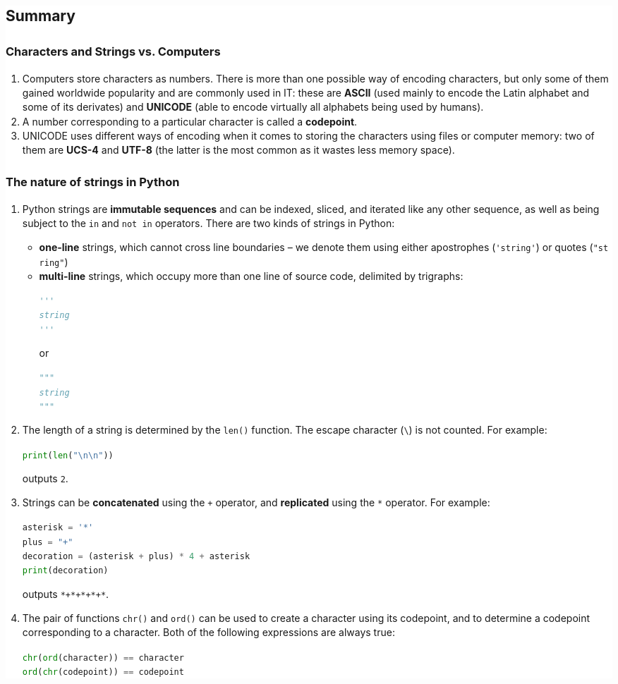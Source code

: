 ## Summary

### Characters and Strings vs. Computers
1. Computers store characters as numbers. There is more than one possible way of encoding characters, but only some of them gained worldwide popularity and are commonly used in IT: these are **ASCII** (used mainly to encode the Latin alphabet and some of its derivates) and **UNICODE** (able to encode virtually all alphabets being used by humans).
2. A number corresponding to a particular character is called a **codepoint**.
3. UNICODE uses different ways of encoding when it comes to storing the characters using files or computer memory: two of them are **UCS-4** and **UTF-8** (the latter is the most common as it wastes less memory space).

### The nature of strings in Python
1. Python strings are **immutable sequences** and can be indexed, sliced, and iterated like any other sequence, as well as being subject to the `in` and `not in` operators. There are two kinds of strings in Python:
   - **one-line** strings, which cannot cross line boundaries – we denote them using either apostrophes (`'string'`) or quotes (`"string"`)
   - **multi-line** strings, which occupy more than one line of source code, delimited by trigraphs:
      ```python
      '''
      string
      '''
      ```
      or
      ```python
      """
      string
      """
      ```

2. The length of a string is determined by the `len()` function. The escape character (`\`) is not counted. For example:
   ```python
   print(len("\n\n"))
   ```
   outputs `2`.

3. Strings can be **concatenated** using the `+` operator, and **replicated** using the `*` operator. For example:
   ```python
   asterisk = '*'
   plus = "+"
   decoration = (asterisk + plus) * 4 + asterisk
   print(decoration)
   ```
   outputs `*+*+*+*+*`.

4. The pair of functions `chr()` and `ord()` can be used to create a character using its codepoint, and to determine a codepoint corresponding to a character. Both of the following expressions are always true:
   ```python
   chr(ord(character)) == character
   ord(chr(codepoint)) == codepoint
   ```
